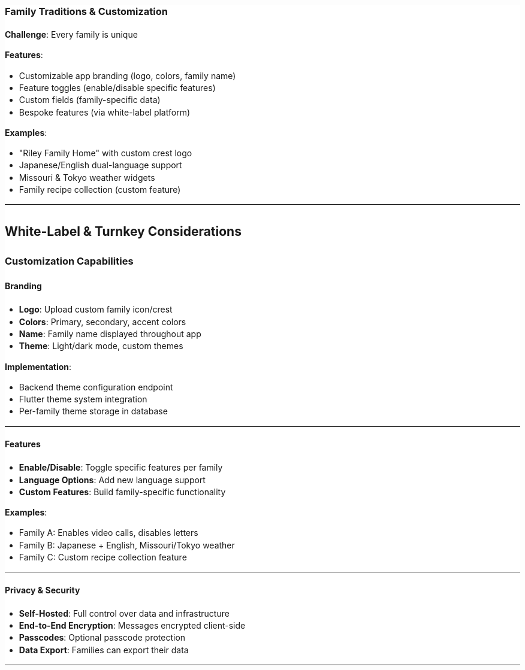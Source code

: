 ### Family Traditions & Customization
**Challenge**: Every family is unique

**Features**:
- Customizable app branding (logo, colors, family name)
- Feature toggles (enable/disable specific features)
- Custom fields (family-specific data)
- Bespoke features (via white-label platform)

**Examples**:
- "Riley Family Home" with custom crest logo
- Japanese/English dual-language support
- Missouri & Tokyo weather widgets
- Family recipe collection (custom feature)

---

## White-Label & Turnkey Considerations

### Customization Capabilities

#### Branding
- **Logo**: Upload custom family icon/crest
- **Colors**: Primary, secondary, accent colors
- **Name**: Family name displayed throughout app
- **Theme**: Light/dark mode, custom themes

**Implementation**:
- Backend theme configuration endpoint
- Flutter theme system integration
- Per-family theme storage in database

---

#### Features
- **Enable/Disable**: Toggle specific features per family
- **Language Options**: Add new language support
- **Custom Features**: Build family-specific functionality

**Examples**:
- Family A: Enables video calls, disables letters
- Family B: Japanese + English, Missouri/Tokyo weather
- Family C: Custom recipe collection feature

---

#### Privacy & Security
- **Self-Hosted**: Full control over data and infrastructure
- **End-to-End Encryption**: Messages encrypted client-side
- **Passcodes**: Optional passcode protection
- **Data Export**: Families can export their data

---
